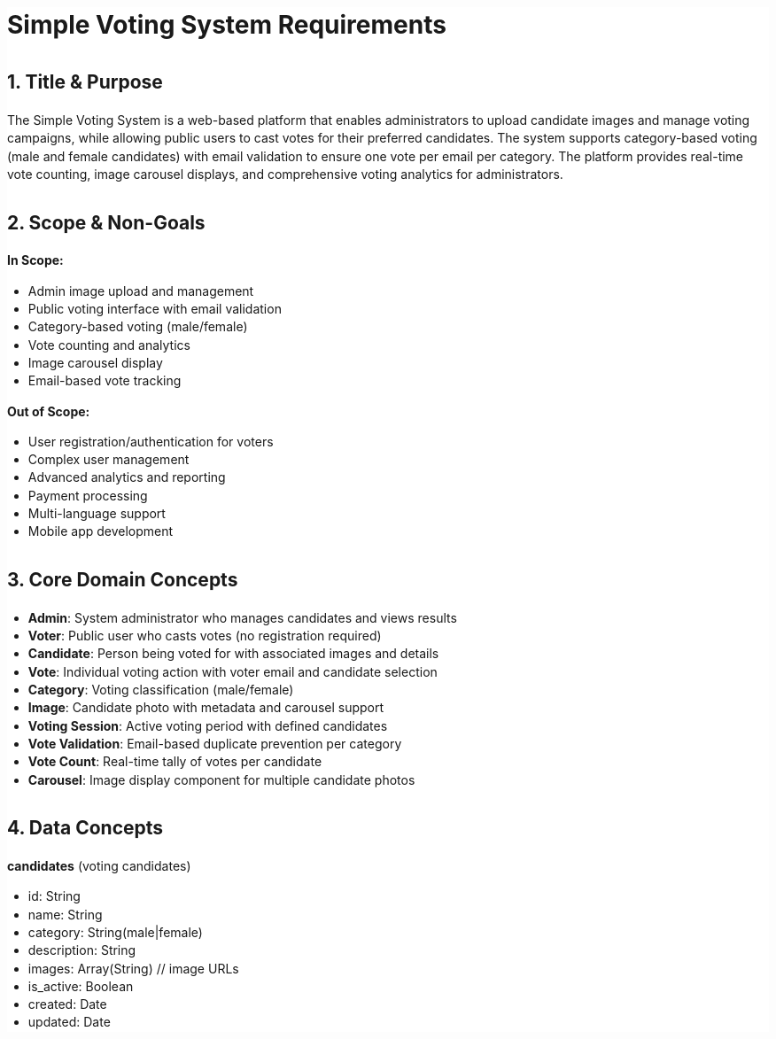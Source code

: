 # Simple Voting System Requirements

## 1. Title & Purpose

The Simple Voting System is a web-based platform that enables administrators to upload candidate images and manage voting campaigns, while allowing public users to cast votes for their preferred candidates. The system supports category-based voting (male and female candidates) with email validation to ensure one vote per email per category. The platform provides real-time vote counting, image carousel displays, and comprehensive voting analytics for administrators.

## 2. Scope & Non-Goals

**In Scope:**
- Admin image upload and management
- Public voting interface with email validation
- Category-based voting (male/female)
- Vote counting and analytics
- Image carousel display
- Email-based vote tracking

**Out of Scope:**
- User registration/authentication for voters
- Complex user management
- Advanced analytics and reporting
- Payment processing
- Multi-language support
- Mobile app development

## 3. Core Domain Concepts

- **Admin**: System administrator who manages candidates and views results
- **Voter**: Public user who casts votes (no registration required)
- **Candidate**: Person being voted for with associated images and details
- **Vote**: Individual voting action with voter email and candidate selection
- **Category**: Voting classification (male/female)
- **Image**: Candidate photo with metadata and carousel support
- **Voting Session**: Active voting period with defined candidates
- **Vote Validation**: Email-based duplicate prevention per category
- **Vote Count**: Real-time tally of votes per candidate
- **Carousel**: Image display component for multiple candidate photos

## 4. Data Concepts

**candidates** (voting candidates)
- id: String
- name: String
- category: String(male|female)
- description: String
- images: Array(String) // image URLs
- is_active: Boolean
- created: Date
- updated: Date
